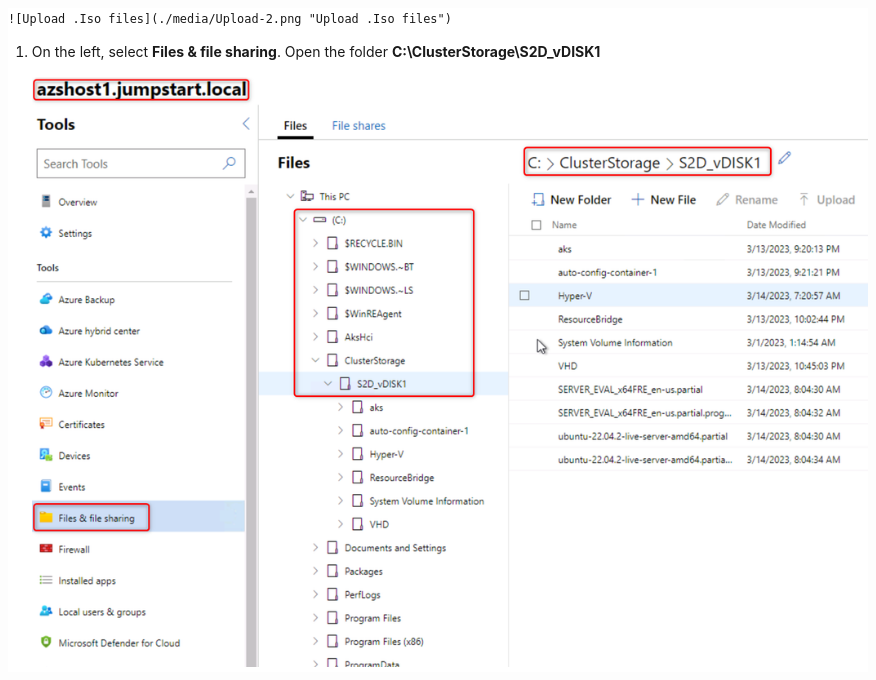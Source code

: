     ![Upload .Iso files](./media/Upload-2.png "Upload .Iso files")
 
1. On the left, select **Files & file sharing**. Open the folder **C:\ClusterStorage\S2D_vDISK1**
  
    ![Upload .Iso files](./media/Upload-3.png "Upload .Iso files")
 